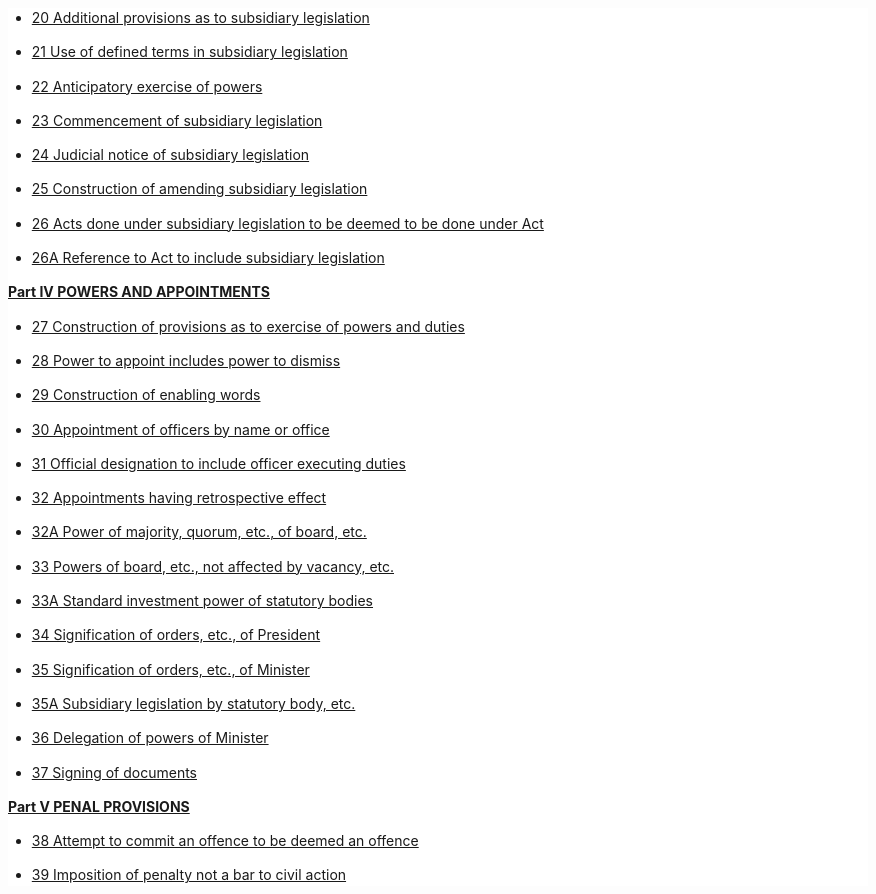 - [20 Additional provisions as to subsidiary legislation](#Additional-provisions-as-to-subsidiary-legislation)

- [21 Use of defined terms in subsidiary legislation](#Use-of-defined-terms-in-subsidiary-legislation)

- [22 Anticipatory exercise of powers](#Anticipatory-exercise-of-powers)

- [23 Commencement of subsidiary legislation](#Commencement-of-subsidiary-legislation)

- [24 Judicial notice of subsidiary legislation](#Judicial-notice-of-subsidiary-legislation)

- [25 Construction of amending subsidiary legislation](#Construction-of-amending-subsidiary-legislation)

- [26 Acts done under subsidiary legislation to be deemed to be done under Act](#Acts-done-under-subsidiary-legislation-to-be-deemed-to-be-done-under-Act)

- [26A Reference to Act to include subsidiary legislation](#Reference-to-Act-to-include-subsidiary-legislation)

[**Part IV POWERS AND APPOINTMENTS**](#Part-IV)

- [27 Construction of provisions as to exercise of powers and duties](#Construction-of-provisions-as-to-exercise-of-powers-and-duties)

- [28 Power to appoint includes power to dismiss](#Power-to-appoint-includes-power-to-dismiss)

- [29 Construction of enabling words](#Construction-of-enabling-words)

- [30 Appointment of officers by name or office](#Appointment-of-officers-by-name-or-office)

- [31 Official designation to include officer executing duties](#Official-designation-to-include-officer-executing-duties)

- [32 Appointments having retrospective effect](#Appointments-having-retrospective-effect)

- [32A Power of majority, quorum, etc., of board, etc.](#Power-of-majority-quorum-etc-of-board-etc)

- [33 Powers of board, etc., not affected by vacancy, etc.](#Powers-of-board-etc-not-affected-by-vacancy-etc)

- [33A Standard investment power of statutory bodies](#Standard-investment-power-of-statutory-bodies)

- [34 Signification of orders, etc., of President](#Signification-of-orders-etc-of-President)

- [35 Signification of orders, etc., of Minister](#Signification-of-orders-etc-of-Minister)

- [35A Subsidiary legislation by statutory body, etc.](#Subsidiary-legislation-by-statutory-body-etc)

- [36 Delegation of powers of Minister](#Delegation-of-powers-of-Minister)

- [37 Signing of documents](#Signing-of-documents)

[**Part V PENAL PROVISIONS**](#Part-V)

- [38 Attempt to commit an offence to be deemed an offence](#Attempt-to-commit-an-offence-to-be-deemed-an-offence)

- [39 Imposition of penalty not a bar to civil action](#Imposition-of-penalty-not-a-bar-to-civil-action)
